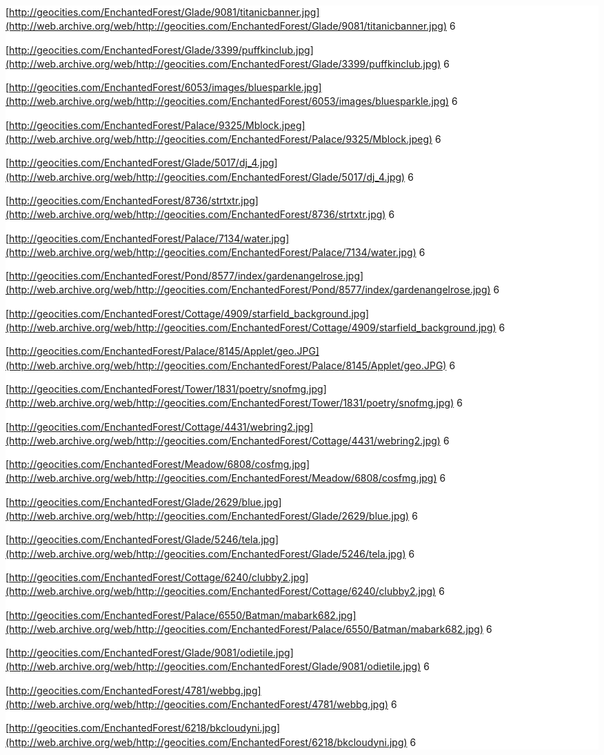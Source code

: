 [http://geocities.com/EnchantedForest/Glade/9081/titanicbanner.jpg](http://web.archive.org/web/http://geocities.com/EnchantedForest/Glade/9081/titanicbanner.jpg)	6

[http://geocities.com/EnchantedForest/Glade/3399/puffkinclub.jpg](http://web.archive.org/web/http://geocities.com/EnchantedForest/Glade/3399/puffkinclub.jpg)	6

[http://geocities.com/EnchantedForest/6053/images/bluesparkle.jpg](http://web.archive.org/web/http://geocities.com/EnchantedForest/6053/images/bluesparkle.jpg)	6

[http://geocities.com/EnchantedForest/Palace/9325/Mblock.jpeg](http://web.archive.org/web/http://geocities.com/EnchantedForest/Palace/9325/Mblock.jpeg)	6

[http://geocities.com/EnchantedForest/Glade/5017/dj_4.jpg](http://web.archive.org/web/http://geocities.com/EnchantedForest/Glade/5017/dj_4.jpg)	6

[http://geocities.com/EnchantedForest/8736/strtxtr.jpg](http://web.archive.org/web/http://geocities.com/EnchantedForest/8736/strtxtr.jpg)	6

[http://geocities.com/EnchantedForest/Palace/7134/water.jpg](http://web.archive.org/web/http://geocities.com/EnchantedForest/Palace/7134/water.jpg)	6

[http://geocities.com/EnchantedForest/Pond/8577/index/gardenangelrose.jpg](http://web.archive.org/web/http://geocities.com/EnchantedForest/Pond/8577/index/gardenangelrose.jpg)	6

[http://geocities.com/EnchantedForest/Cottage/4909/starfield_background.jpg](http://web.archive.org/web/http://geocities.com/EnchantedForest/Cottage/4909/starfield_background.jpg)	6

[http://geocities.com/EnchantedForest/Palace/8145/Applet/geo.JPG](http://web.archive.org/web/http://geocities.com/EnchantedForest/Palace/8145/Applet/geo.JPG)	6

[http://geocities.com/EnchantedForest/Tower/1831/poetry/snofmg.jpg](http://web.archive.org/web/http://geocities.com/EnchantedForest/Tower/1831/poetry/snofmg.jpg)	6

[http://geocities.com/EnchantedForest/Cottage/4431/webring2.jpg](http://web.archive.org/web/http://geocities.com/EnchantedForest/Cottage/4431/webring2.jpg)	6

[http://geocities.com/EnchantedForest/Meadow/6808/cosfmg.jpg](http://web.archive.org/web/http://geocities.com/EnchantedForest/Meadow/6808/cosfmg.jpg)	6

[http://geocities.com/EnchantedForest/Glade/2629/blue.jpg](http://web.archive.org/web/http://geocities.com/EnchantedForest/Glade/2629/blue.jpg)	6

[http://geocities.com/EnchantedForest/Glade/5246/tela.jpg](http://web.archive.org/web/http://geocities.com/EnchantedForest/Glade/5246/tela.jpg)	6

[http://geocities.com/EnchantedForest/Cottage/6240/clubby2.jpg](http://web.archive.org/web/http://geocities.com/EnchantedForest/Cottage/6240/clubby2.jpg)	6

[http://geocities.com/EnchantedForest/Palace/6550/Batman/mabark682.jpg](http://web.archive.org/web/http://geocities.com/EnchantedForest/Palace/6550/Batman/mabark682.jpg)	6

[http://geocities.com/EnchantedForest/Glade/9081/odietile.jpg](http://web.archive.org/web/http://geocities.com/EnchantedForest/Glade/9081/odietile.jpg)	6

[http://geocities.com/EnchantedForest/4781/webbg.jpg](http://web.archive.org/web/http://geocities.com/EnchantedForest/4781/webbg.jpg)	6

[http://geocities.com/EnchantedForest/6218/bkcloudyni.jpg](http://web.archive.org/web/http://geocities.com/EnchantedForest/6218/bkcloudyni.jpg)	6
